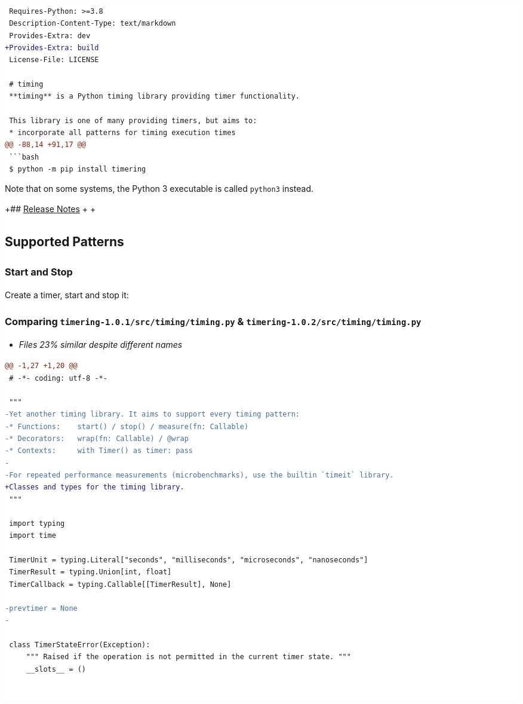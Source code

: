 ```diff
 Requires-Python: >=3.8
 Description-Content-Type: text/markdown
 Provides-Extra: dev
+Provides-Extra: build
 License-File: LICENSE
 
 # timing
 **timing** is a Python timing library providing timer functionality.
 
 This library is one of many providing timers, but aims to:
 * incorporate all patterns for timing execution times
@@ -88,14 +91,17 @@
 ```bash
 $ python -m pip install timering
 ```
 
 Note that on some systems, the Python 3 executable is called `python3` instead.
 
 
+## [Release Notes](https://github.com/ruzickbelle/python-timing/blob/main/CHANGELOG.md)
+
+
 ## Supported Patterns
 
 ### Start and Stop
 
 Create a timer, start and stop it:
 
 ```python
```

### Comparing `timering-1.0.1/src/timing/timing.py` & `timering-1.0.2/src/timing/timing.py`

 * *Files 23% similar despite different names*

```diff
@@ -1,27 +1,20 @@
 # -*- coding: utf-8 -*-
 
 """
-Yet another timing library. It aims to support every timing pattern:
-* Functions:    start() / stop() / measure(fn: Callable)
-* Decorators:   wrap(fn: Callable) / @wrap
-* Contexts:     with Timer() as timer: pass
-
-For repeated performance measurements (microbenchmarks), use the builtin `timeit` library.
+Classes and types for the timing library.
 """
 
 import typing
 import time
 
 TimerUnit = typing.Literal["seconds", "milliseconds", "microseconds", "nanoseconds"]
 TimerResult = typing.Union[int, float]
 TimerCallback = typing.Callable[[TimerResult], None]
 
-prevtimer = None
-
 
 class TimerStateError(Exception):
     """ Raised if the operation is not permitted in the current timer state. """
     __slots__ = ()
 
 
```